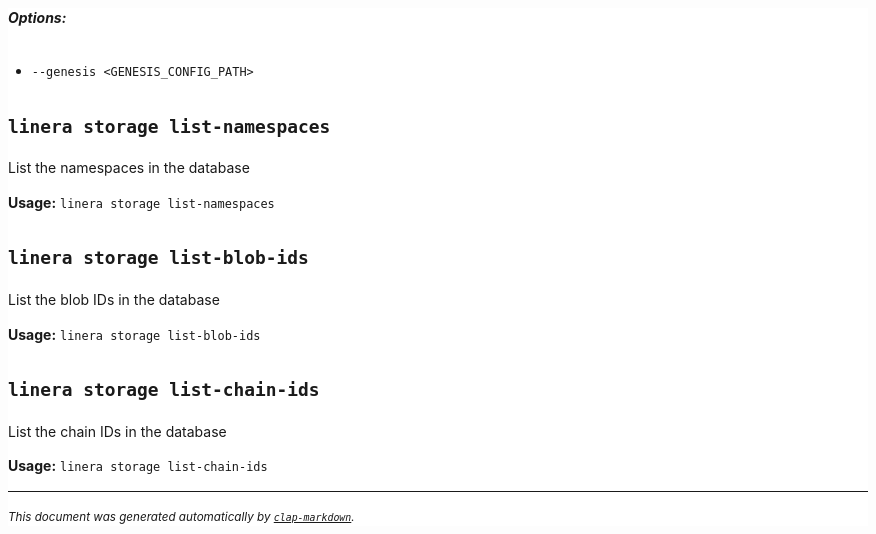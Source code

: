 ###### **Options:**

* `--genesis <GENESIS_CONFIG_PATH>`



## `linera storage list-namespaces`

List the namespaces in the database

**Usage:** `linera storage list-namespaces`



## `linera storage list-blob-ids`

List the blob IDs in the database

**Usage:** `linera storage list-blob-ids`



## `linera storage list-chain-ids`

List the chain IDs in the database

**Usage:** `linera storage list-chain-ids`



<hr/>

<small><i>
    This document was generated automatically by
    <a href="https://crates.io/crates/clap-markdown"><code>clap-markdown</code></a>.
</i></small>

